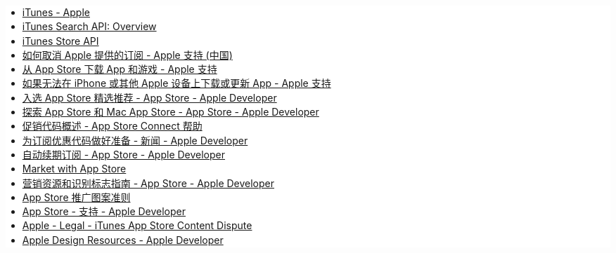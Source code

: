 * [iTunes - Apple](https://www.apple.com.cn/itunes/)
* [iTunes Search API: Overview](https://developer.apple.com/library/archive/documentation/AudioVideo/Conceptual/iTuneSearchAPI/index.html)
* [iTunes Store API](http://resources.organicfruitapps.com/documentation/itunes-store-web-service-search-api/)
* [如何取消 Apple 提供的订阅 - Apple 支持 (中国)](https://support.apple.com/zh-cn/HT202039) 
* [从 App Store 下载 App 和游戏 - Apple 支持](https://support.apple.com/zh-cn/HT204266)
* [如果无法在 iPhone 或其他 Apple 设备上下载或更新 App - Apple 支持](https://support.apple.com/zh-cn/HT207165)
* [入选 App Store 精选推荐 - App Store - Apple Developer](https://developer.apple.com/cn/app-store/getting-featured/)
* [探索 App Store 和 Mac App Store - App Store - Apple Developer](https://developer.apple.com/cn/app-store/discoverability/)
* [促销代码概述 - App Store Connect 帮助](https://help.apple.com/app-store-connect/?lang=zh-cn#/dev50869de4a)
* [为订阅优惠代码做好准备 - 新闻 - Apple Developer](https://developer.apple.com/cn/news/?id=lrnyc3aj)
* [自动续期订阅 - App Store - Apple Developer](https://developer.apple.com/cn/app-store/subscriptions/#offer-codes)
* [Market with App Store](https://tools.applemediaservices.com/app-store/)
* [营销资源和识别标志指南 - App Store - Apple Developer](https://developer.apple.com/cn/app-store/marketing/guidelines/#section-products)
* [App Store 推广图案准则](https://help.apple.com/asc/appspromoart/#/)
* [App Store - 支持 - Apple Developer](https://developer.apple.com/cn/support/app-store/)
* [Apple - Legal - iTunes App Store Content Dispute](https://www.apple.com/legal/internet-services/itunes/appstorenotices/#/contacts?lang=zh)
* [Apple Design Resources - Apple Developer](https://developer.apple.com/design/resources/)

